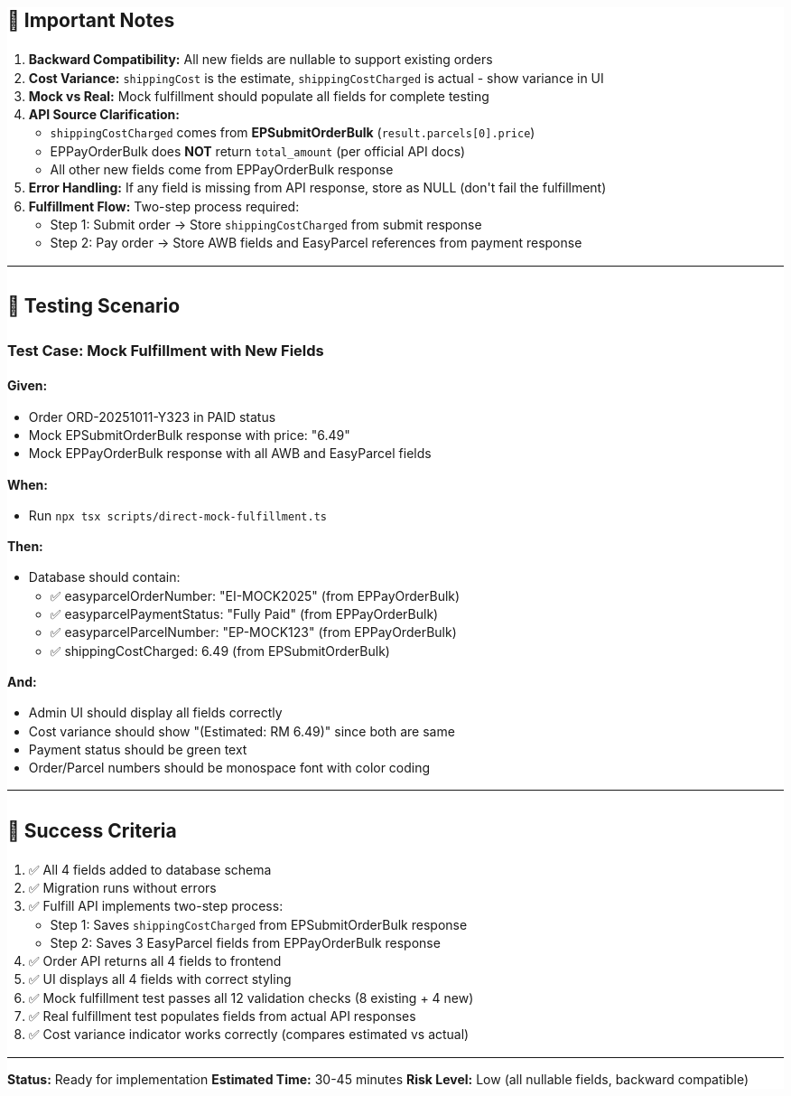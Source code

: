 ## 🚨 Important Notes

1. **Backward Compatibility:** All new fields are nullable to support existing orders
2. **Cost Variance:** `shippingCost` is the estimate, `shippingCostCharged` is actual - show variance in UI
3. **Mock vs Real:** Mock fulfillment should populate all fields for complete testing
4. **API Source Clarification:**
   - `shippingCostCharged` comes from **EPSubmitOrderBulk** (`result.parcels[0].price`)
   - EPPayOrderBulk does **NOT** return `total_amount` (per official API docs)
   - All other new fields come from EPPayOrderBulk response
5. **Error Handling:** If any field is missing from API response, store as NULL (don't fail the fulfillment)
6. **Fulfillment Flow:** Two-step process required:
   - Step 1: Submit order → Store `shippingCostCharged` from submit response
   - Step 2: Pay order → Store AWB fields and EasyParcel references from payment response

---

## 📝 Testing Scenario

### Test Case: Mock Fulfillment with New Fields

**Given:**
- Order ORD-20251011-Y323 in PAID status
- Mock EPSubmitOrderBulk response with price: "6.49"
- Mock EPPayOrderBulk response with all AWB and EasyParcel fields

**When:**
- Run `npx tsx scripts/direct-mock-fulfillment.ts`

**Then:**
- Database should contain:
  - ✅ easyparcelOrderNumber: "EI-MOCK2025" (from EPPayOrderBulk)
  - ✅ easyparcelPaymentStatus: "Fully Paid" (from EPPayOrderBulk)
  - ✅ easyparcelParcelNumber: "EP-MOCK123" (from EPPayOrderBulk)
  - ✅ shippingCostCharged: 6.49 (from EPSubmitOrderBulk)

**And:**
- Admin UI should display all fields correctly
- Cost variance should show "(Estimated: RM 6.49)" since both are same
- Payment status should be green text
- Order/Parcel numbers should be monospace font with color coding

---

## 🎯 Success Criteria

1. ✅ All 4 fields added to database schema
2. ✅ Migration runs without errors
3. ✅ Fulfill API implements two-step process:
   - Step 1: Saves `shippingCostCharged` from EPSubmitOrderBulk response
   - Step 2: Saves 3 EasyParcel fields from EPPayOrderBulk response
4. ✅ Order API returns all 4 fields to frontend
5. ✅ UI displays all 4 fields with correct styling
6. ✅ Mock fulfillment test passes all 12 validation checks (8 existing + 4 new)
7. ✅ Real fulfillment test populates fields from actual API responses
8. ✅ Cost variance indicator works correctly (compares estimated vs actual)

---

**Status:** Ready for implementation
**Estimated Time:** 30-45 minutes
**Risk Level:** Low (all nullable fields, backward compatible)

